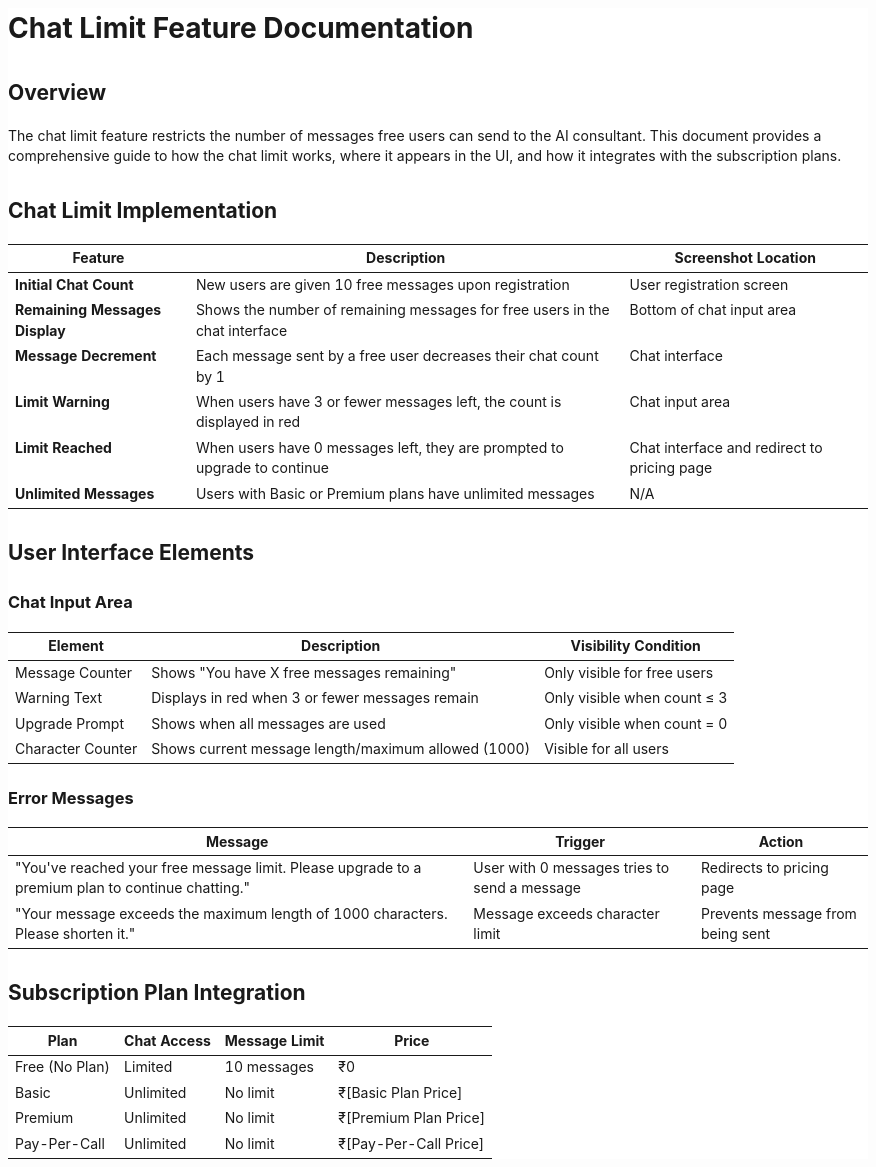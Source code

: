 # Chat Limit Feature Documentation

## Overview

The chat limit feature restricts the number of messages free users can send to the AI consultant. This document provides a comprehensive guide to how the chat limit works, where it appears in the UI, and how it integrates with the subscription plans.

## Chat Limit Implementation

| Feature | Description | Screenshot Location |
|---------|-------------|---------------------|
| **Initial Chat Count** | New users are given 10 free messages upon registration | User registration screen |
| **Remaining Messages Display** | Shows the number of remaining messages for free users in the chat interface | Bottom of chat input area |
| **Message Decrement** | Each message sent by a free user decreases their chat count by 1 | Chat interface |
| **Limit Warning** | When users have 3 or fewer messages left, the count is displayed in red | Chat input area |
| **Limit Reached** | When users have 0 messages left, they are prompted to upgrade to continue | Chat interface and redirect to pricing page |
| **Unlimited Messages** | Users with Basic or Premium plans have unlimited messages | N/A |

## User Interface Elements

### Chat Input Area

| Element | Description | Visibility Condition |
|---------|-------------|----------------------|
| Message Counter | Shows "You have X free messages remaining" | Only visible for free users |
| Warning Text | Displays in red when 3 or fewer messages remain | Only visible when count ≤ 3 |
| Upgrade Prompt | Shows when all messages are used | Only visible when count = 0 |
| Character Counter | Shows current message length/maximum allowed (1000) | Visible for all users |

### Error Messages

| Message | Trigger | Action |
|---------|---------|--------|
| "You've reached your free message limit. Please upgrade to a premium plan to continue chatting." | User with 0 messages tries to send a message | Redirects to pricing page |
| "Your message exceeds the maximum length of 1000 characters. Please shorten it." | Message exceeds character limit | Prevents message from being sent |

## Subscription Plan Integration

| Plan | Chat Access | Message Limit | Price |
|------|-------------|---------------|-------|
| Free (No Plan) | Limited | 10 messages | ₹0 |
| Basic | Unlimited | No limit | ₹[Basic Plan Price] |
| Premium | Unlimited | No limit | ₹[Premium Plan Price] |
| Pay-Per-Call | Unlimited | No limit | ₹[Pay-Per-Call Price] |
